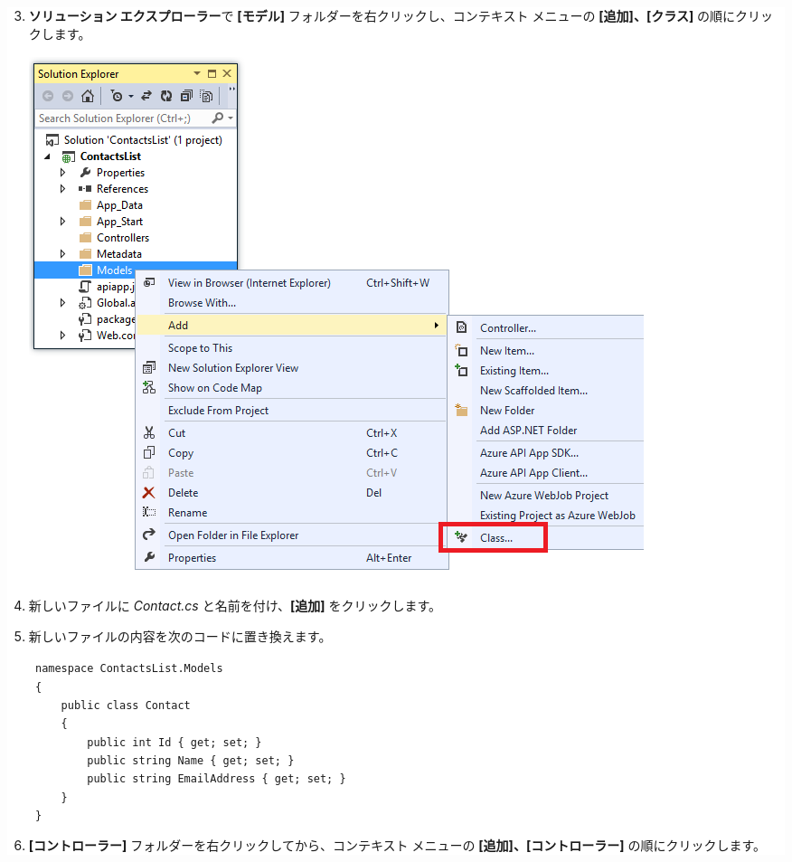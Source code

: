 3. **ソリューション エクスプローラー**で **[モデル]** フォルダーを右クリックし、コンテキスト メニューの **[追加]、[クラス]** の順にクリックします。 

	![](./media/app-service-dotnet-create-api-app-visual-studio/new-class-v2.png) 

4. 新しいファイルに *Contact.cs* と名前を付け、**[追加]** をクリックします。

5. 新しいファイルの内容を次のコードに置き換えます。 

		namespace ContactsList.Models
		{
			public class Contact
			{
				public int Id { get; set; }
				public string Name { get; set; }
				public string EmailAddress { get; set; }
			}
		}

5. **[コントローラー]** フォルダーを右クリックしてから、コンテキスト メニューの **[追加]、[コントローラー]** の順にクリックします。 
